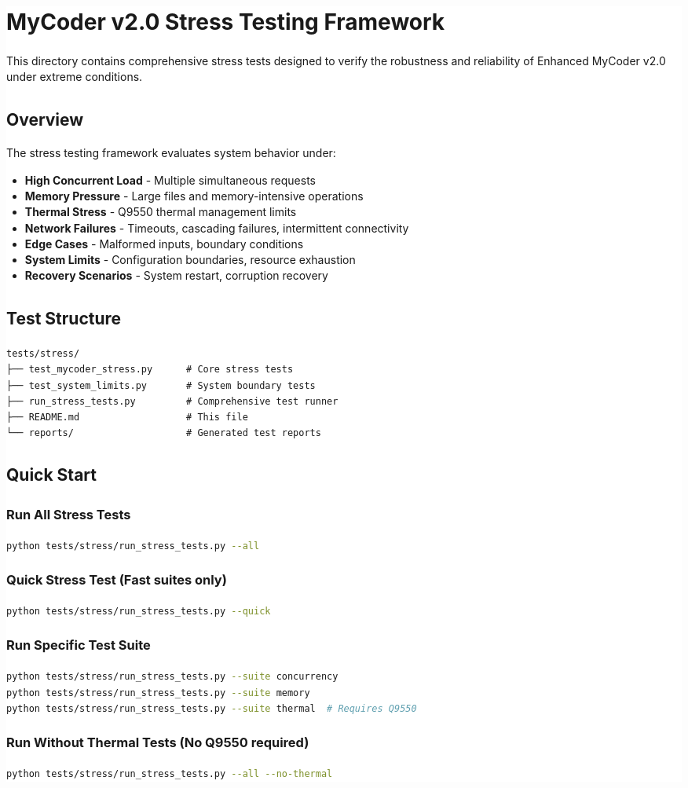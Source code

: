 # MyCoder v2.0 Stress Testing Framework

This directory contains comprehensive stress tests designed to verify the robustness and reliability of Enhanced MyCoder v2.0 under extreme conditions.

## Overview

The stress testing framework evaluates system behavior under:
- **High Concurrent Load** - Multiple simultaneous requests
- **Memory Pressure** - Large files and memory-intensive operations
- **Thermal Stress** - Q9550 thermal management limits
- **Network Failures** - Timeouts, cascading failures, intermittent connectivity
- **Edge Cases** - Malformed inputs, boundary conditions
- **System Limits** - Configuration boundaries, resource exhaustion
- **Recovery Scenarios** - System restart, corruption recovery

## Test Structure

```
tests/stress/
├── test_mycoder_stress.py      # Core stress tests
├── test_system_limits.py       # System boundary tests
├── run_stress_tests.py         # Comprehensive test runner
├── README.md                   # This file
└── reports/                    # Generated test reports
```

## Quick Start

### Run All Stress Tests
```bash
python tests/stress/run_stress_tests.py --all
```

### Quick Stress Test (Fast suites only)
```bash
python tests/stress/run_stress_tests.py --quick
```

### Run Specific Test Suite
```bash
python tests/stress/run_stress_tests.py --suite concurrency
python tests/stress/run_stress_tests.py --suite memory
python tests/stress/run_stress_tests.py --suite thermal  # Requires Q9550
```

### Run Without Thermal Tests (No Q9550 required)
```bash
python tests/stress/run_stress_tests.py --all --no-thermal
```
